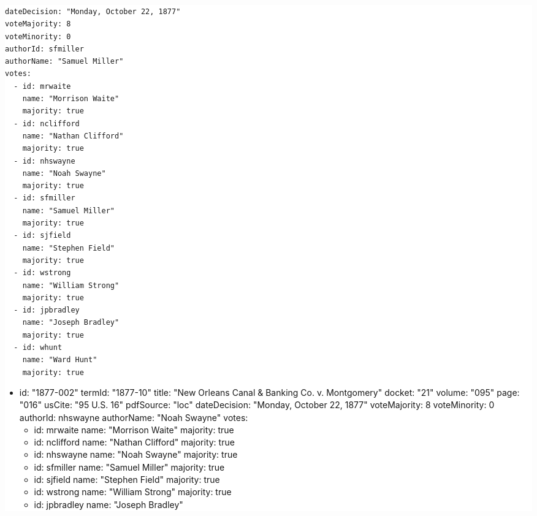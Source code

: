     dateDecision: "Monday, October 22, 1877"
    voteMajority: 8
    voteMinority: 0
    authorId: sfmiller
    authorName: "Samuel Miller"
    votes:
      - id: mrwaite
        name: "Morrison Waite"
        majority: true
      - id: nclifford
        name: "Nathan Clifford"
        majority: true
      - id: nhswayne
        name: "Noah Swayne"
        majority: true
      - id: sfmiller
        name: "Samuel Miller"
        majority: true
      - id: sjfield
        name: "Stephen Field"
        majority: true
      - id: wstrong
        name: "William Strong"
        majority: true
      - id: jpbradley
        name: "Joseph Bradley"
        majority: true
      - id: whunt
        name: "Ward Hunt"
        majority: true
  - id: "1877-002"
    termId: "1877-10"
    title: "New Orleans Canal &amp; Banking Co. v. Montgomery"
    docket: "21"
    volume: "095"
    page: "016"
    usCite: "95 U.S. 16"
    pdfSource: "loc"
    dateDecision: "Monday, October 22, 1877"
    voteMajority: 8
    voteMinority: 0
    authorId: nhswayne
    authorName: "Noah Swayne"
    votes:
      - id: mrwaite
        name: "Morrison Waite"
        majority: true
      - id: nclifford
        name: "Nathan Clifford"
        majority: true
      - id: nhswayne
        name: "Noah Swayne"
        majority: true
      - id: sfmiller
        name: "Samuel Miller"
        majority: true
      - id: sjfield
        name: "Stephen Field"
        majority: true
      - id: wstrong
        name: "William Strong"
        majority: true
      - id: jpbradley
        name: "Joseph Bradley"